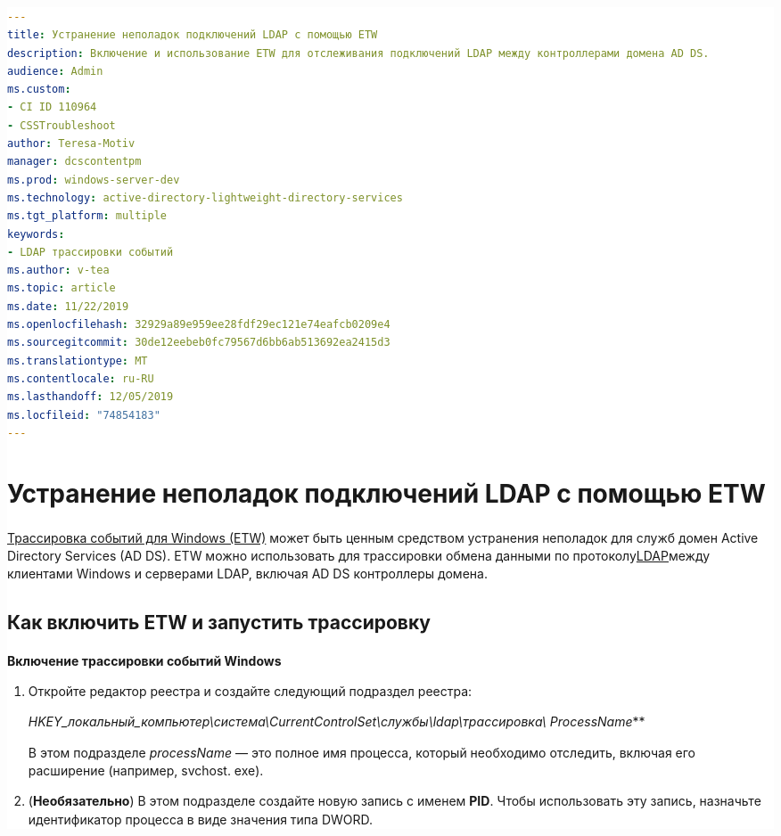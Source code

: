 ```yaml
---
title: Устранение неполадок подключений LDAP с помощью ETW
description: Включение и использование ETW для отслеживания подключений LDAP между контроллерами домена AD DS.
audience: Admin
ms.custom:
- CI ID 110964
- CSSTroubleshoot
author: Teresa-Motiv
manager: dcscontentpm
ms.prod: windows-server-dev
ms.technology: active-directory-lightweight-directory-services
ms.tgt_platform: multiple
keywords:
- LDAP трассировки событий
ms.author: v-tea
ms.topic: article
ms.date: 11/22/2019
ms.openlocfilehash: 32929a89e959ee28fdf29ec121e74eafcb0209e4
ms.sourcegitcommit: 30de12eebeb0fc79567d6bb6ab513692ea2415d3
ms.translationtype: MT
ms.contentlocale: ru-RU
ms.lasthandoff: 12/05/2019
ms.locfileid: "74854183"
---
```

# <a name="using-etw-to-troubleshoot-ldap-connections"></a>Устранение неполадок подключений LDAP с помощью ETW

[Трассировка событий для Windows (ETW)](https://docs.microsoft.com/windows/win32/etw/event-tracing-portal) может быть ценным средством устранения неполадок для служб домен Active Directory Services (AD DS). ETW можно использовать для трассировки обмена данными по протоколу[LDAP](https://docs.microsoft.com/previous-versions/windows/desktop/ldap/lightweight-directory-access-protocol-ldap-api)между клиентами Windows и серверами LDAP, включая AD DS контроллеры домена.

## <a name="how-to-turn-on-etw-and-start-a-trace"></a>Как включить ETW и запустить трассировку

**Включение трассировки событий Windows**

1. Откройте редактор реестра и создайте следующий подраздел реестра:

   **HKEY\_локальный\_компьютер\\система\\CurrentControlSet\\службы\\ldap\\трассировка\\* ProcessName***

   В этом подразделе *processName* — это полное имя процесса, который необходимо отследить, включая его расширение (например, svchost. exe).

1. (**Необязательно**) В этом подразделе создайте новую запись с именем **PID**. Чтобы использовать эту запись, назначьте идентификатор процесса в виде значения типа DWORD.  
